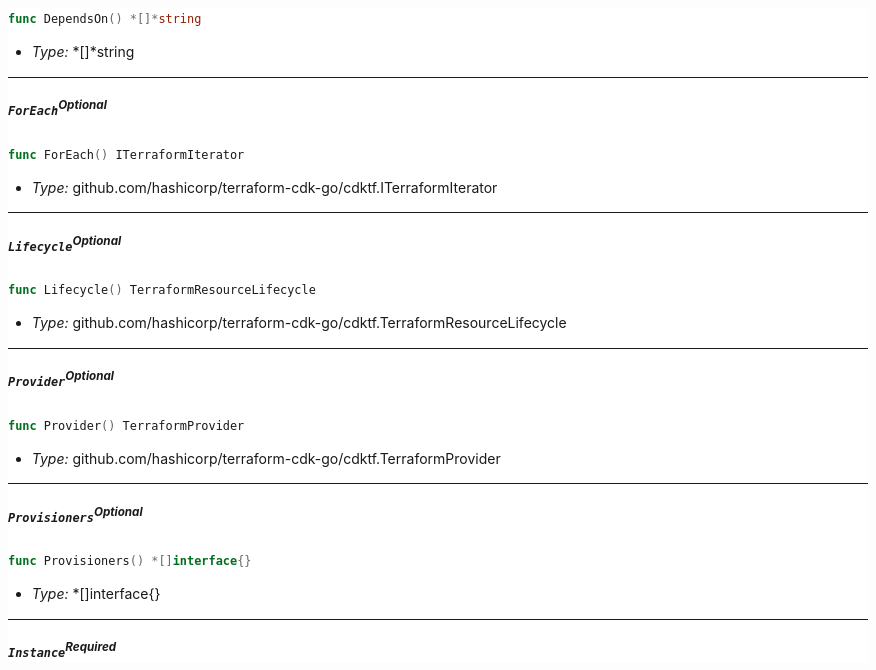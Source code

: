 ```go
func DependsOn() *[]*string
```

- *Type:* *[]*string

---

##### `ForEach`<sup>Optional</sup> <a name="ForEach" id="@cdktf/provider-opc.computeOrchestratedInstance.ComputeOrchestratedInstance.property.forEach"></a>

```go
func ForEach() ITerraformIterator
```

- *Type:* github.com/hashicorp/terraform-cdk-go/cdktf.ITerraformIterator

---

##### `Lifecycle`<sup>Optional</sup> <a name="Lifecycle" id="@cdktf/provider-opc.computeOrchestratedInstance.ComputeOrchestratedInstance.property.lifecycle"></a>

```go
func Lifecycle() TerraformResourceLifecycle
```

- *Type:* github.com/hashicorp/terraform-cdk-go/cdktf.TerraformResourceLifecycle

---

##### `Provider`<sup>Optional</sup> <a name="Provider" id="@cdktf/provider-opc.computeOrchestratedInstance.ComputeOrchestratedInstance.property.provider"></a>

```go
func Provider() TerraformProvider
```

- *Type:* github.com/hashicorp/terraform-cdk-go/cdktf.TerraformProvider

---

##### `Provisioners`<sup>Optional</sup> <a name="Provisioners" id="@cdktf/provider-opc.computeOrchestratedInstance.ComputeOrchestratedInstance.property.provisioners"></a>

```go
func Provisioners() *[]interface{}
```

- *Type:* *[]interface{}

---

##### `Instance`<sup>Required</sup> <a name="Instance" id="@cdktf/provider-opc.computeOrchestratedInstance.ComputeOrchestratedInstance.property.instance"></a>
